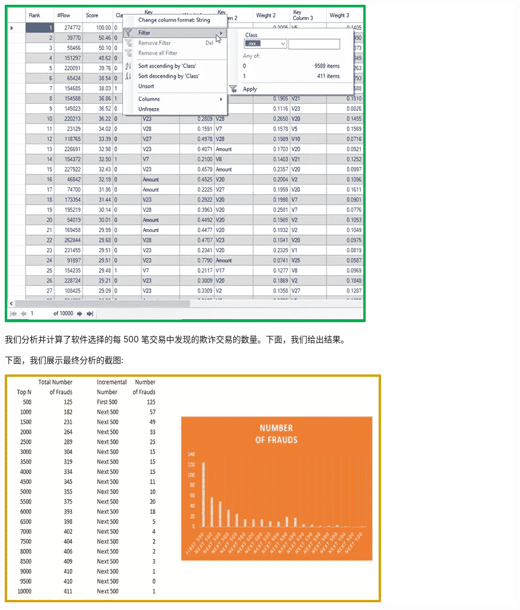 ![](img/dc6dc4977478acd2393d38fedc223e5f.png)

我们分析并计算了软件选择的每 500 笔交易中发现的欺诈交易的数量。下面，我们给出结果。

下面，我们展示最终分析的截图:

![](img/b4af620989559b15c21fe10b7b01091f.png)

